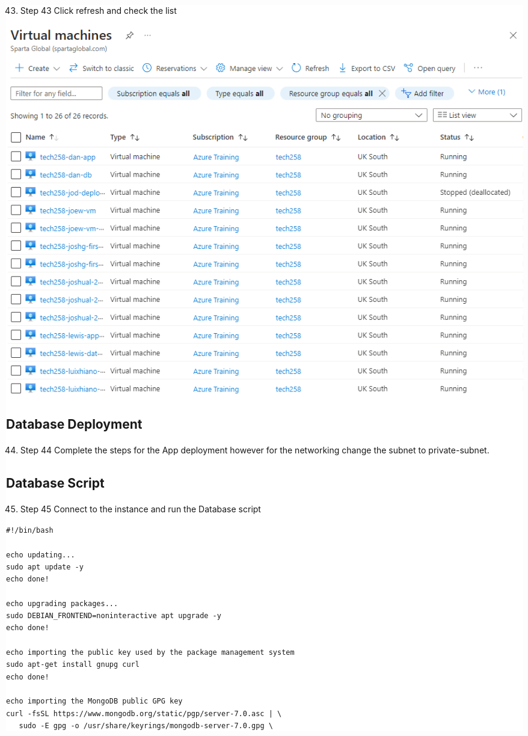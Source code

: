 43. Step 43
Click refresh and check the list

![alt text](../images/image-55.png)

## Database Deployment
44. Step 44
Complete the steps for the App deployment however for the networking change the subnet to private-subnet.

## Database Script
45. Step 45
Connect to the instance and run the Database script

```
#!/bin/bash

echo updating...
sudo apt update -y
echo done!

echo upgrading packages...
sudo DEBIAN_FRONTEND=noninteractive apt upgrade -y
echo done!

echo importing the public key used by the package management system
sudo apt-get install gnupg curl
echo done!

echo importing the MongoDB public GPG key
curl -fsSL https://www.mongodb.org/static/pgp/server-7.0.asc | \
   sudo -E gpg -o /usr/share/keyrings/mongodb-server-7.0.gpg \
```